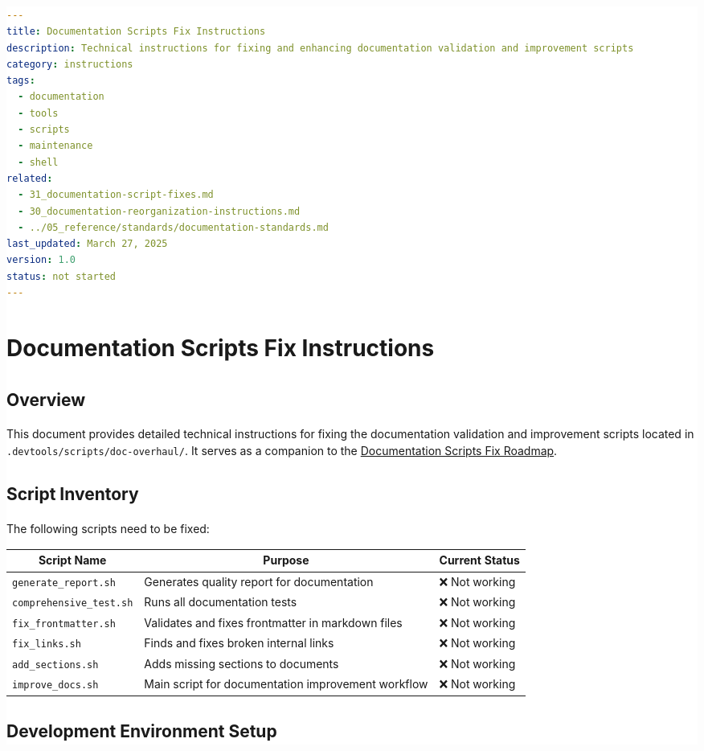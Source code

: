 ```yaml
---
title: Documentation Scripts Fix Instructions
description: Technical instructions for fixing and enhancing documentation validation and improvement scripts
category: instructions
tags:
  - documentation
  - tools
  - scripts
  - maintenance
  - shell
related:
  - 31_documentation-script-fixes.md
  - 30_documentation-reorganization-instructions.md
  - ../05_reference/standards/documentation-standards.md
last_updated: March 27, 2025
version: 1.0
status: not started
---
```


# Documentation Scripts Fix Instructions

## Overview

This document provides detailed technical instructions for fixing the documentation validation and improvement scripts located in `.devtools/scripts/doc-overhaul/`. It serves as a companion to the [Documentation Scripts Fix Roadmap](31_documentation-script-fixes.md).

## Script Inventory

The following scripts need to be fixed:

| Script Name | Purpose | Current Status |
|-------------|---------|----------------|
| `generate_report.sh` | Generates quality report for documentation | ❌ Not working |
| `comprehensive_test.sh` | Runs all documentation tests | ❌ Not working |
| `fix_frontmatter.sh` | Validates and fixes frontmatter in markdown files | ❌ Not working |
| `fix_links.sh` | Finds and fixes broken internal links | ❌ Not working |
| `add_sections.sh` | Adds missing sections to documents | ❌ Not working |
| `improve_docs.sh` | Main script for documentation improvement workflow | ❌ Not working |

## Development Environment Setup
